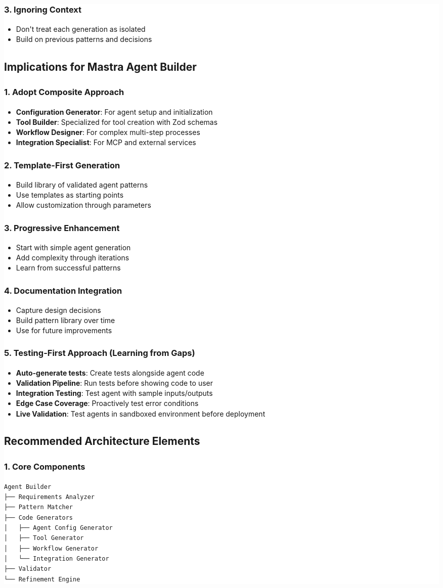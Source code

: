 ### 3. Ignoring Context
- Don't treat each generation as isolated
- Build on previous patterns and decisions

## Implications for Mastra Agent Builder

### 1. Adopt Composite Approach
- **Configuration Generator**: For agent setup and initialization
- **Tool Builder**: Specialized for tool creation with Zod schemas
- **Workflow Designer**: For complex multi-step processes
- **Integration Specialist**: For MCP and external services

### 2. Template-First Generation
- Build library of validated agent patterns
- Use templates as starting points
- Allow customization through parameters

### 3. Progressive Enhancement
- Start with simple agent generation
- Add complexity through iterations
- Learn from successful patterns

### 4. Documentation Integration
- Capture design decisions
- Build pattern library over time
- Use for future improvements

### 5. Testing-First Approach (Learning from Gaps)
- **Auto-generate tests**: Create tests alongside agent code
- **Validation Pipeline**: Run tests before showing code to user
- **Integration Testing**: Test agent with sample inputs/outputs
- **Edge Case Coverage**: Proactively test error conditions
- **Live Validation**: Test agents in sandboxed environment before deployment

## Recommended Architecture Elements

### 1. Core Components
```
Agent Builder
├── Requirements Analyzer
├── Pattern Matcher
├── Code Generators
│   ├── Agent Config Generator
│   ├── Tool Generator
│   ├── Workflow Generator
│   └── Integration Generator
├── Validator
└── Refinement Engine
```
